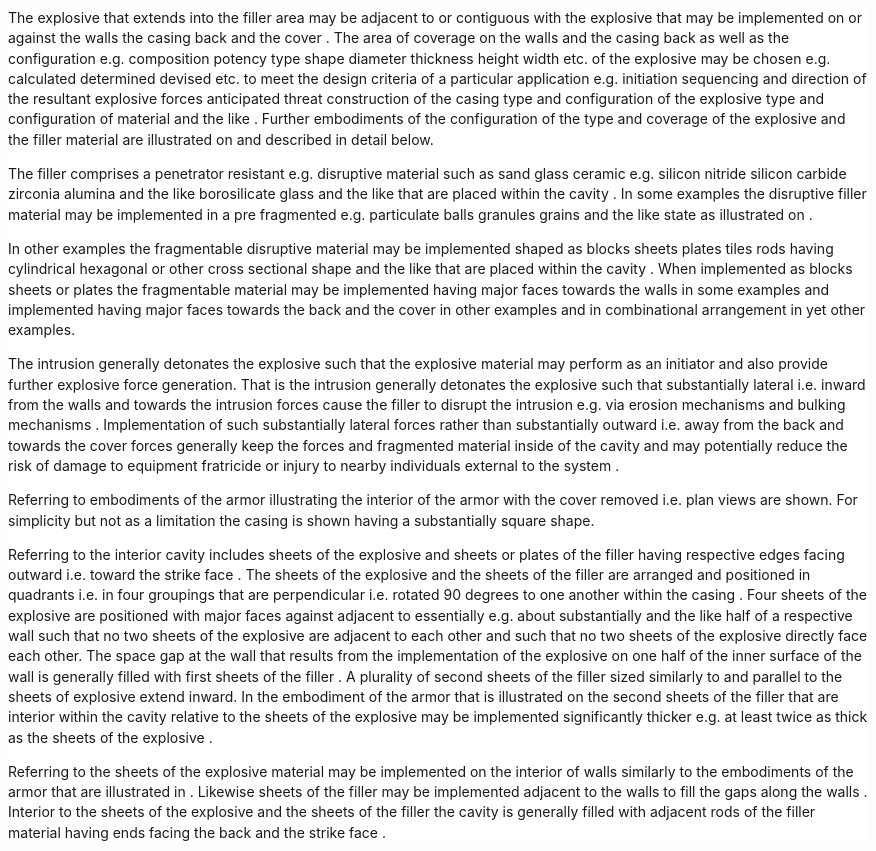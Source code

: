 The explosive that extends into the filler area may be adjacent to or contiguous with the explosive that may be implemented on or against the walls the casing back and the cover . The area of coverage on the walls and the casing back as well as the configuration e.g. composition potency type shape diameter thickness height width etc. of the explosive may be chosen e.g. calculated determined devised etc. to meet the design criteria of a particular application e.g. initiation sequencing and direction of the resultant explosive forces anticipated threat construction of the casing type and configuration of the explosive type and configuration of material and the like . Further embodiments of the configuration of the type and coverage of the explosive and the filler material are illustrated on and described in detail below.

The filler comprises a penetrator resistant e.g. disruptive material such as sand glass ceramic e.g. silicon nitride silicon carbide zirconia alumina and the like borosilicate glass and the like that are placed within the cavity . In some examples the disruptive filler material may be implemented in a pre fragmented e.g. particulate balls granules grains and the like state as illustrated on .

In other examples the fragmentable disruptive material may be implemented shaped as blocks sheets plates tiles rods having cylindrical hexagonal or other cross sectional shape and the like that are placed within the cavity . When implemented as blocks sheets or plates the fragmentable material may be implemented having major faces towards the walls in some examples and implemented having major faces towards the back and the cover in other examples and in combinational arrangement in yet other examples.

The intrusion generally detonates the explosive such that the explosive material may perform as an initiator and also provide further explosive force generation. That is the intrusion generally detonates the explosive such that substantially lateral i.e. inward from the walls and towards the intrusion forces cause the filler to disrupt the intrusion e.g. via erosion mechanisms and bulking mechanisms . Implementation of such substantially lateral forces rather than substantially outward i.e. away from the back and towards the cover forces generally keep the forces and fragmented material inside of the cavity and may potentially reduce the risk of damage to equipment fratricide or injury to nearby individuals external to the system .

Referring to embodiments of the armor illustrating the interior of the armor with the cover removed i.e. plan views are shown. For simplicity but not as a limitation the casing is shown having a substantially square shape.

Referring to the interior cavity includes sheets of the explosive and sheets or plates of the filler having respective edges facing outward i.e. toward the strike face . The sheets of the explosive and the sheets of the filler are arranged and positioned in quadrants i.e. in four groupings that are perpendicular i.e. rotated 90 degrees to one another within the casing . Four sheets of the explosive are positioned with major faces against adjacent to essentially e.g. about substantially and the like half of a respective wall such that no two sheets of the explosive are adjacent to each other and such that no two sheets of the explosive directly face each other. The space gap at the wall that results from the implementation of the explosive on one half of the inner surface of the wall is generally filled with first sheets of the filler . A plurality of second sheets of the filler sized similarly to and parallel to the sheets of explosive extend inward. In the embodiment of the armor that is illustrated on the second sheets of the filler that are interior within the cavity relative to the sheets of the explosive may be implemented significantly thicker e.g. at least twice as thick as the sheets of the explosive .

Referring to the sheets of the explosive material may be implemented on the interior of walls similarly to the embodiments of the armor that are illustrated in . Likewise sheets of the filler may be implemented adjacent to the walls to fill the gaps along the walls . Interior to the sheets of the explosive and the sheets of the filler the cavity is generally filled with adjacent rods of the filler material having ends facing the back and the strike face .
